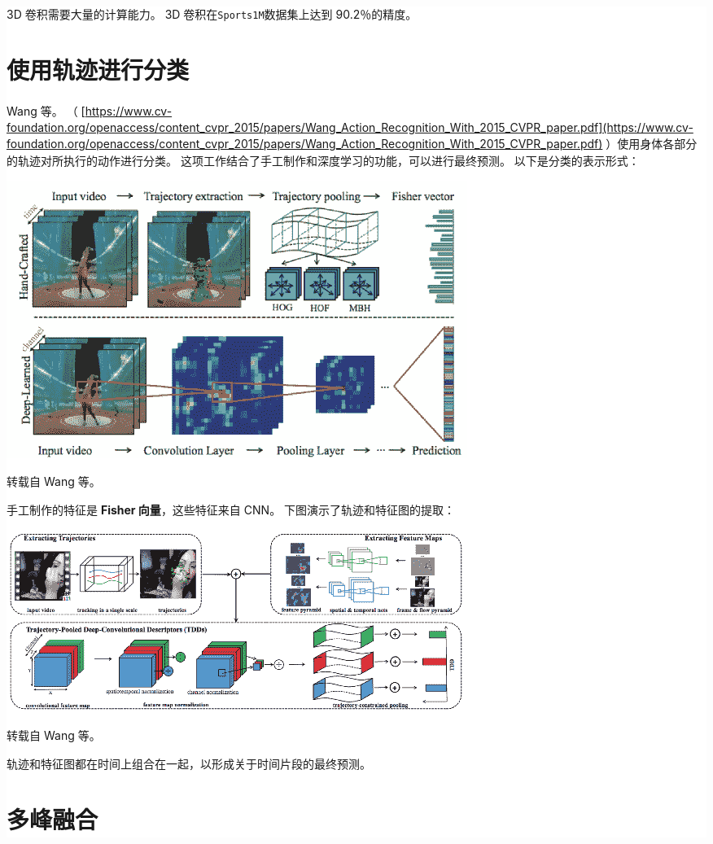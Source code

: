 3D 卷积需要大量的计算能力。 3D 卷积在`Sports1M`数据集上达到 90.2％的精度。

# 使用轨迹进行分类

Wang 等。 （ [https://www.cv-foundation.org/openaccess/content_cvpr_2015/papers/Wang_Action_Recognition_With_2015_CVPR_paper.pdf](https://www.cv-foundation.org/openaccess/content_cvpr_2015/papers/Wang_Action_Recognition_With_2015_CVPR_paper.pdf) ）使用身体各部分的轨迹对所执行的动作进行分类。 这项工作结合了手工制作和深度学习的功能，可以进行最终预测。 以下是分类的表示形式：

![](img/fa390d0d-4a3e-48af-8fe6-4896c092d2e9.png)

转载自 Wang 等。

手工制作的特征是 **Fisher 向量**，这些特征来自 CNN。 下图演示了轨迹和特征图的提取：

![](img/389aa340-de61-4803-baaf-6e3b78b659f3.png)

转载自 Wang 等。

轨迹和特征图都在时间上组合在一起，以形成关于时间片段的最终预测。

# 多峰融合
